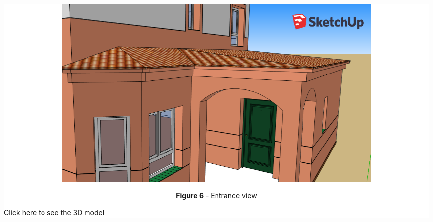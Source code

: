 <figure>
    <p align="center"><img src="/assets/img/article_images/house_6.png" width="80%"></p>
    <figcaption><p align="center"><b>Figure 6</b> - Entrance view</p></figcaption>
</figure>

[Click here to see the 3D model](https://1drv.ms/u/s!AjJE1jku6Rgih7FDaN-QRHRrqWi5pg)
